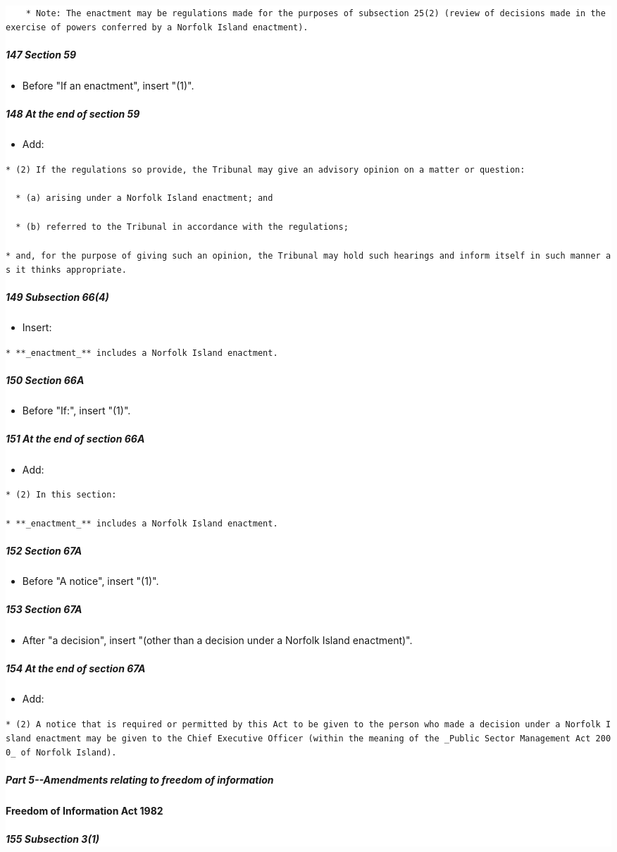         * Note: The enactment may be regulations made for the purposes of subsection 25(2) (review of decisions made in the exercise of powers conferred by a Norfolk Island enactment).

##### 147  Section 59

   * Before "If an enactment", insert "(1)".

##### 148  At the end of section 59

   * Add: 

    * (2) If the regulations so provide, the Tribunal may give an advisory opinion on a matter or question:

      * (a) arising under a Norfolk Island enactment; and

      * (b) referred to the Tribunal in accordance with the regulations;

    * and, for the purpose of giving such an opinion, the Tribunal may hold such hearings and inform itself in such manner as it thinks appropriate.

##### 149  Subsection 66(4)

   * Insert: 

    * **_enactment_** includes a Norfolk Island enactment.

##### 150  Section 66A

   * Before "If:", insert "(1)".

##### 151  At the end of section 66A

   * Add: 

    * (2) In this section:

    * **_enactment_** includes a Norfolk Island enactment.

##### 152  Section 67A

   * Before "A notice", insert "(1)".

##### 153  Section 67A

   * After "a decision", insert "(other than a decision under a Norfolk Island enactment)".

##### 154  At the end of section 67A

   * Add: 

    * (2) A notice that is required or permitted by this Act to be given to the person who made a decision under a Norfolk Island enactment may be given to the Chief Executive Officer (within the meaning of the _Public Sector Management Act 2000_ of Norfolk Island).

##### Part 5--Amendments relating to freedom of information

#### Freedom of Information Act 1982

##### 155  Subsection 3(1)
